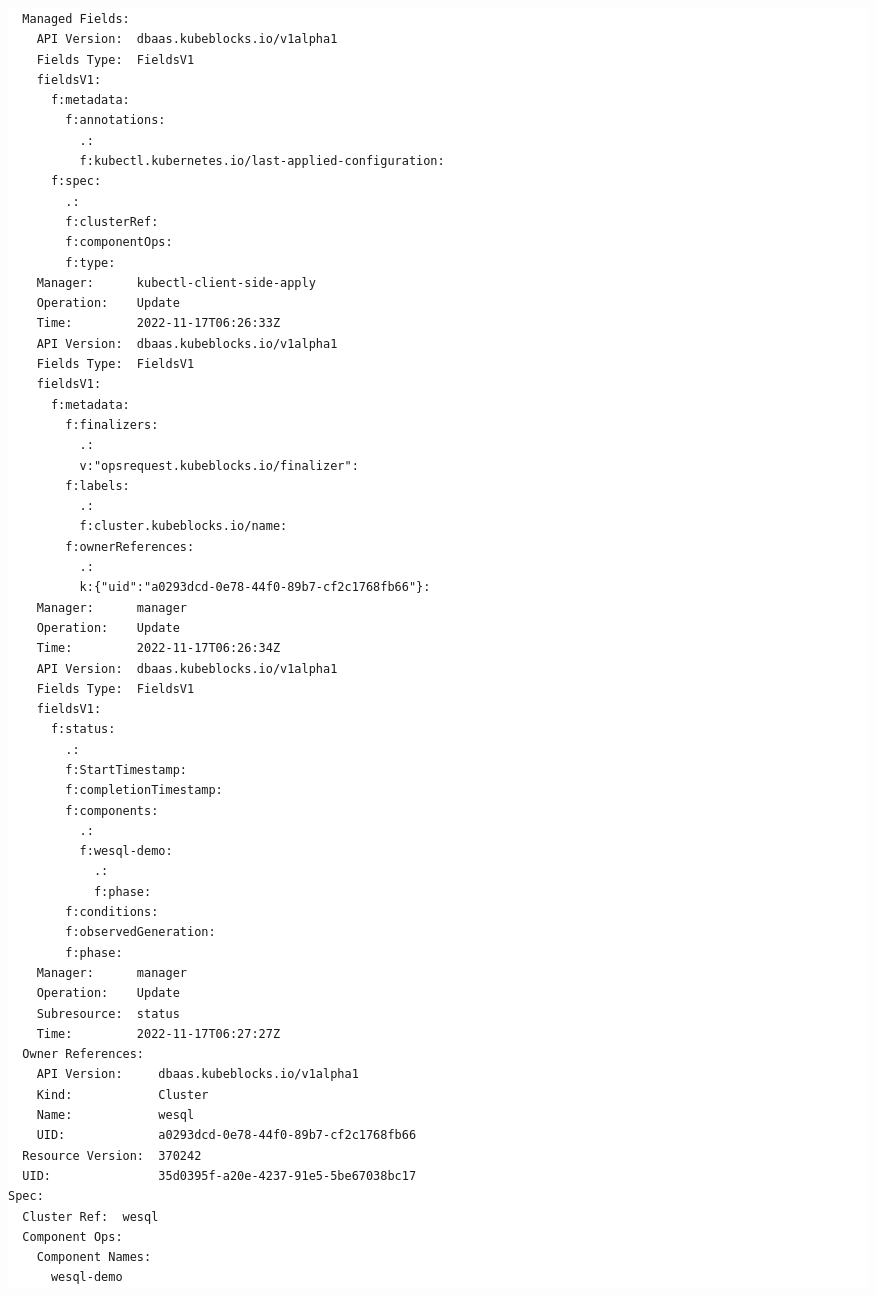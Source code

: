 ```
  Managed Fields:
    API Version:  dbaas.kubeblocks.io/v1alpha1
    Fields Type:  FieldsV1
    fieldsV1:
      f:metadata:
        f:annotations:
          .:
          f:kubectl.kubernetes.io/last-applied-configuration:
      f:spec:
        .:
        f:clusterRef:
        f:componentOps:
        f:type:
    Manager:      kubectl-client-side-apply
    Operation:    Update
    Time:         2022-11-17T06:26:33Z
    API Version:  dbaas.kubeblocks.io/v1alpha1
    Fields Type:  FieldsV1
    fieldsV1:
      f:metadata:
        f:finalizers:
          .:
          v:"opsrequest.kubeblocks.io/finalizer":
        f:labels:
          .:
          f:cluster.kubeblocks.io/name:
        f:ownerReferences:
          .:
          k:{"uid":"a0293dcd-0e78-44f0-89b7-cf2c1768fb66"}:
    Manager:      manager
    Operation:    Update
    Time:         2022-11-17T06:26:34Z
    API Version:  dbaas.kubeblocks.io/v1alpha1
    Fields Type:  FieldsV1
    fieldsV1:
      f:status:
        .:
        f:StartTimestamp:
        f:completionTimestamp:
        f:components:
          .:
          f:wesql-demo:
            .:
            f:phase:
        f:conditions:
        f:observedGeneration:
        f:phase:
    Manager:      manager
    Operation:    Update
    Subresource:  status
    Time:         2022-11-17T06:27:27Z
  Owner References:
    API Version:     dbaas.kubeblocks.io/v1alpha1
    Kind:            Cluster
    Name:            wesql
    UID:             a0293dcd-0e78-44f0-89b7-cf2c1768fb66
  Resource Version:  370242
  UID:               35d0395f-a20e-4237-91e5-5be67038bc17
Spec:
  Cluster Ref:  wesql
  Component Ops:
    Component Names:
      wesql-demo
```